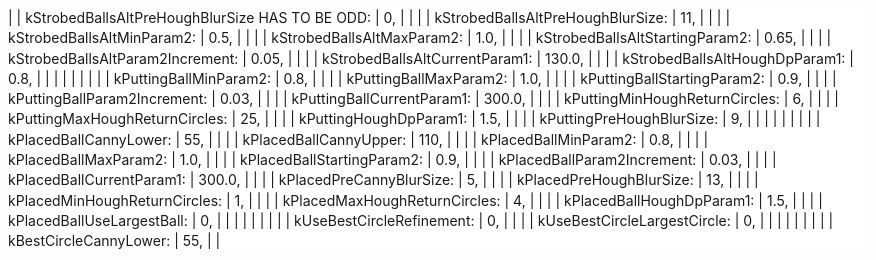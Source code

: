 |  | kStrobedBallsAltPreHoughBlurSize HAS TO BE ODD: | 0, |  |
|  | kStrobedBallsAltPreHoughBlurSize: | 11, |  |
|  | kStrobedBallsAltMinParam2: | 0.5, |  |
|  | kStrobedBallsAltMaxParam2: | 1.0, |  |
|  | kStrobedBallsAltStartingParam2: | 0.65, |  |
|  | kStrobedBallsAltParam2Increment: | 0.05, |  |
|  | kStrobedBallsAltCurrentParam1: | 130.0, |  |
|  | kStrobedBallsAltHoughDpParam1: | 0.8, |  |
|  |  |  |  |
|  | kPuttingBallMinParam2: | 0.8, |  |
|  | kPuttingBallMaxParam2: | 1.0, |  |
|  | kPuttingBallStartingParam2: | 0.9, |  |
|  | kPuttingBallParam2Increment: | 0.03, |  |
|  | kPuttingBallCurrentParam1: | 300.0, |  |
|  | kPuttingMinHoughReturnCircles: | 6, |  |
|  | kPuttingMaxHoughReturnCircles: | 25, |  |
|  | kPuttingHoughDpParam1: | 1.5, |  |
|  | kPuttingPreHoughBlurSize: | 9, |  |
|  |  |  |  |
|  | kPlacedBallCannyLower: | 55, |  |
|  | kPlacedBallCannyUpper: | 110, |  |
|  | kPlacedBallMinParam2: | 0.8, |  |
|  | kPlacedBallMaxParam2: | 1.0, |  |
|  | kPlacedBallStartingParam2: | 0.9, |  |
|  | kPlacedBallParam2Increment: | 0.03, |  |
|  | kPlacedBallCurrentParam1: | 300.0, |  |
|  | kPlacedPreCannyBlurSize: | 5, |  |
|  | kPlacedPreHoughBlurSize: | 13, |  |
|  | kPlacedMinHoughReturnCircles: | 1, |  |
|  | kPlacedMaxHoughReturnCircles: | 4, |  |
|  | kPlacedBallHoughDpParam1: | 1.5, |  |
|  | kPlacedBallUseLargestBall: | 0, |  |
|  |  |  |  |
|  | kUseBestCircleRefinement: | 0, |  |
|  | kUseBestCircleLargestCircle: | 0, |  |
|  |  |  |  |
|  | kBestCircleCannyLower: | 55, |  |